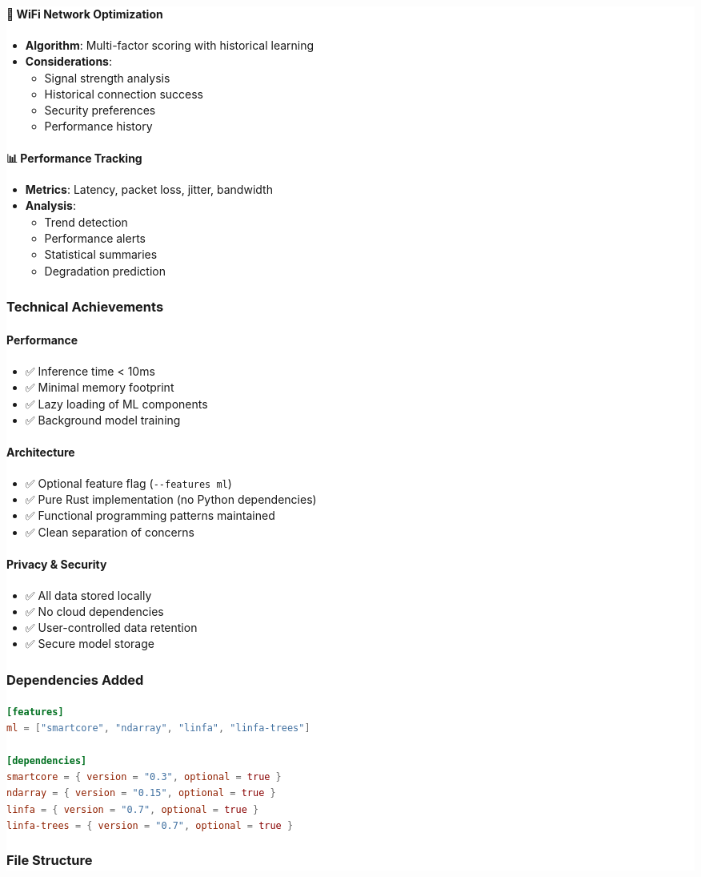 #### 📶 WiFi Network Optimization
- **Algorithm**: Multi-factor scoring with historical learning
- **Considerations**:
  - Signal strength analysis
  - Historical connection success
  - Security preferences
  - Performance history

#### 📊 Performance Tracking
- **Metrics**: Latency, packet loss, jitter, bandwidth
- **Analysis**:
  - Trend detection
  - Performance alerts
  - Statistical summaries
  - Degradation prediction

### Technical Achievements

#### Performance
- ✅ Inference time < 10ms
- ✅ Minimal memory footprint
- ✅ Lazy loading of ML components
- ✅ Background model training

#### Architecture
- ✅ Optional feature flag (`--features ml`)
- ✅ Pure Rust implementation (no Python dependencies)
- ✅ Functional programming patterns maintained
- ✅ Clean separation of concerns

#### Privacy & Security
- ✅ All data stored locally
- ✅ No cloud dependencies
- ✅ User-controlled data retention
- ✅ Secure model storage

### Dependencies Added

```toml
[features]
ml = ["smartcore", "ndarray", "linfa", "linfa-trees"]

[dependencies]
smartcore = { version = "0.3", optional = true }
ndarray = { version = "0.15", optional = true }
linfa = { version = "0.7", optional = true }
linfa-trees = { version = "0.7", optional = true }
```

### File Structure
